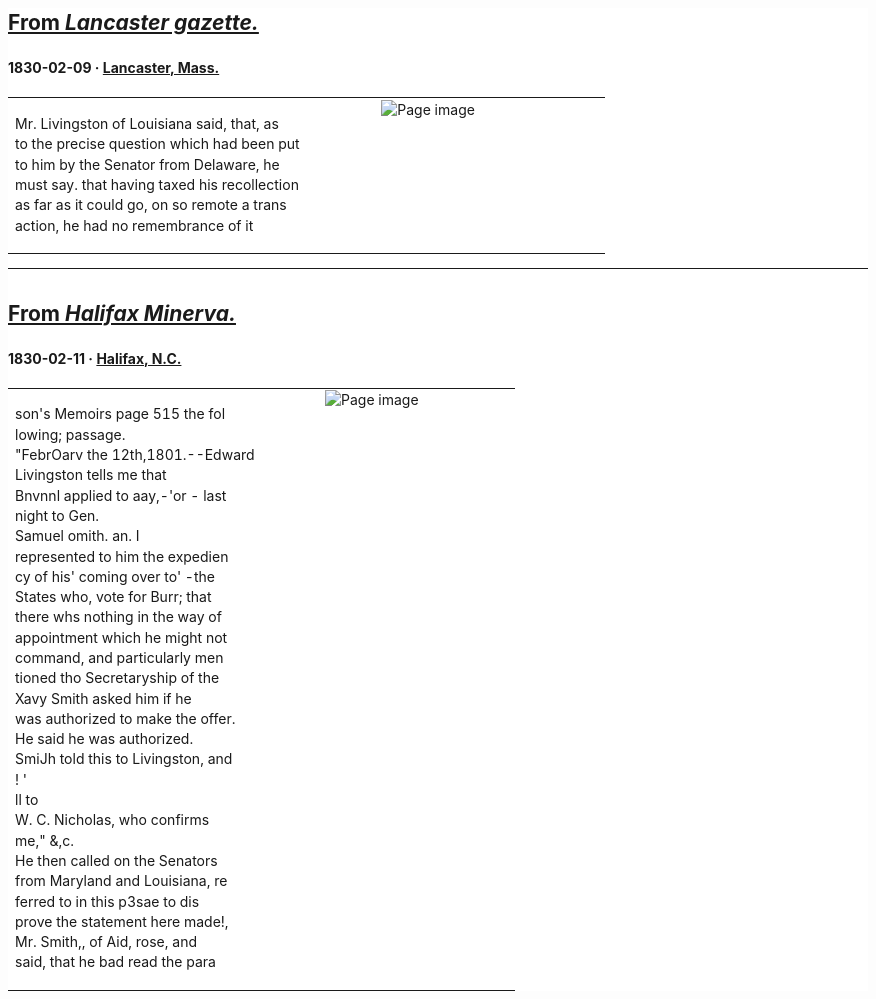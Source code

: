 
## [From _Lancaster gazette._](https://www.loc.gov/resource/sn83020243/1830-02-09/ed-1/?sp=2)

#### 1830-02-09 &middot; [Lancaster, Mass.](http://dbpedia.org/resource/Lancaster%2C_Massachusetts)

<table style="width: 100%;"><tr><td style="width: 50%">

  
Mr. Livingston of Louisiana said, that, as  
to the precise question which had been put  
to him by the Senator from Delaware, he  
must say. that having taxed his recollection  
as far as it could go, on so remote a trans­  
action, he had no remembrance of it
</td><td style="width: 50%; max-height: 75%; margin: auto; display: block;">
<img alt="Page image" src="https://tile.loc.gov/image-services/iiif/service:ndnp:mb:batch_mb_artemis_ver01:data:sn83020243:00517172194:1830020901:0314/pct:74.32199494369111,62.46654611211573,16.369800045966443,3.2296564195298374/!600,600/0/default.jpg"/>
</td>
</tr></table>

---

## [From _Halifax Minerva._](https://newspapers.digitalnc.org/lccn/sn85042044/1830-02-11/ed-1/seq-2/)

#### 1830-02-11 &middot; [Halifax, N.C.](http://dbpedia.org/resource/Halifax%2C_North_Carolina)

<table style="width: 100%;"><tr><td style="width: 50%">

  
son&#x27;s Memoirs page 515 the fol­  
lowing; passage.  
&quot;FebrOarv the 12th,1801.--Edward  
Livingston tells me that  
Bnvnnl applied to aay,-&#x27;or - last  
night to Gen.  
Samuel omith. an. I  
represented to him the expedien­  
cy of his&#x27; coming over to&#x27; -the  
States who, vote for Burr; that  
there whs nothing in the way of  
appointment which he might not  
command, and particularly men­  
tioned tho Secretaryship of the  
Xavy Smith asked him if he  
was authorized to make the offer.  
He said he was authorized.  
SmiJh told this to Livingston, and  
! &#x27;  
ll to  
W. C. Nicholas, who confirms  
me,&quot; &amp;,c.  
He then called on the Senators  
from Maryland and Louisiana, re­  
ferred to in this p3sae to dis­  
prove the statement here made!,  
Mr. Smith,, of Aid, rose, and  
said, that he bad read the para
</td><td style="width: 50%; max-height: 75%; margin: auto; display: block;">
<img alt="Page image" src="https://newspapers.digitalnc.org/images/iiif/batch_ncu_HalMin1n_ver01%2Fdata%2F1830021101%2F0209.jp2/pct:68.21744205436052,49.65978549186945,15.657828914457228,17.160650444008766/!600,600/0/default.jpg"/>
</td>
</tr></table>